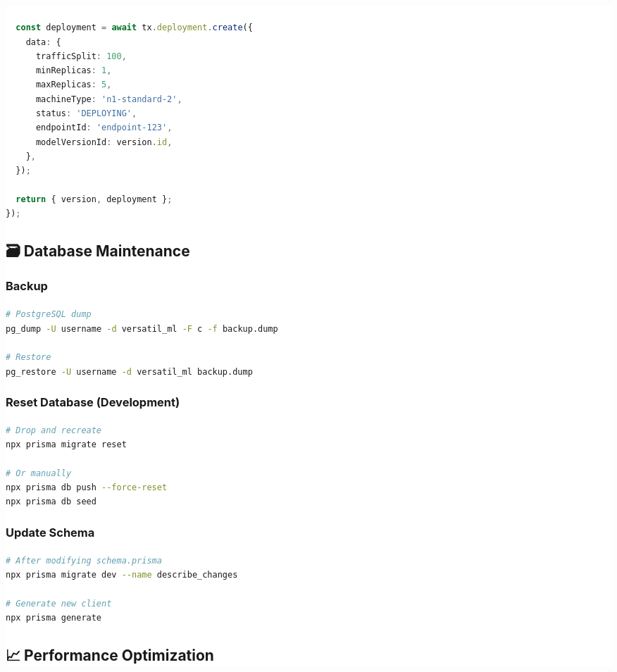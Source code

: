 ```typescript

  const deployment = await tx.deployment.create({
    data: {
      trafficSplit: 100,
      minReplicas: 1,
      maxReplicas: 5,
      machineType: 'n1-standard-2',
      status: 'DEPLOYING',
      endpointId: 'endpoint-123',
      modelVersionId: version.id,
    },
  });

  return { version, deployment };
});
```

## 🗃️ Database Maintenance

### Backup

```bash
# PostgreSQL dump
pg_dump -U username -d versatil_ml -F c -f backup.dump

# Restore
pg_restore -U username -d versatil_ml backup.dump
```

### Reset Database (Development)

```bash
# Drop and recreate
npx prisma migrate reset

# Or manually
npx prisma db push --force-reset
npx prisma db seed
```

### Update Schema

```bash
# After modifying schema.prisma
npx prisma migrate dev --name describe_changes

# Generate new client
npx prisma generate
```

## 📈 Performance Optimization
